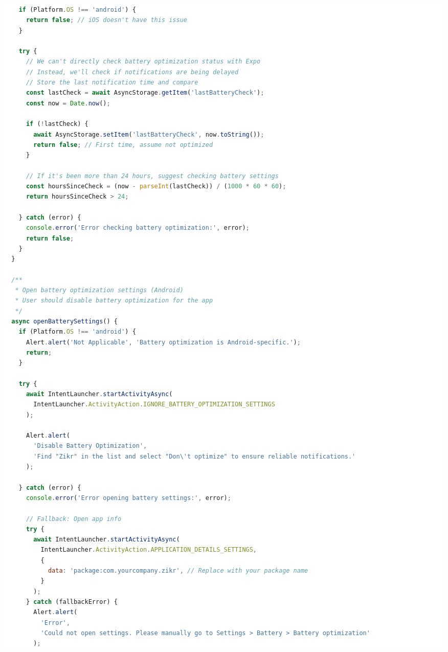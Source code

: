 ```javascript
    if (Platform.OS !== 'android') {
      return false; // iOS doesn't have this issue
    }

    try {
      // We can't directly check battery optimization status with Expo
      // Instead, we'll check if notifications are being delayed
      // Store the last notification time and compare
      const lastCheck = await AsyncStorage.getItem('lastBatteryCheck');
      const now = Date.now();
      
      if (!lastCheck) {
        await AsyncStorage.setItem('lastBatteryCheck', now.toString());
        return false; // First time, assume not optimized
      }

      // If it's been more than 24 hours, suggest checking battery settings
      const hoursSinceCheck = (now - parseInt(lastCheck)) / (1000 * 60 * 60);
      return hoursSinceCheck > 24;

    } catch (error) {
      console.error('Error checking battery optimization:', error);
      return false;
    }
  }

  /**
   * Open battery optimization settings (Android)
   * User should disable battery optimization for the app
   */
  async openBatterySettings() {
    if (Platform.OS !== 'android') {
      Alert.alert('Not Applicable', 'Battery optimization is Android-specific.');
      return;
    }

    try {
      await IntentLauncher.startActivityAsync(
        IntentLauncher.ActivityAction.IGNORE_BATTERY_OPTIMIZATION_SETTINGS
      );
      
      Alert.alert(
        'Disable Battery Optimization',
        'Find "Zikr" in the list and select "Don\'t optimize" to ensure reliable notifications.'
      );

    } catch (error) {
      console.error('Error opening battery settings:', error);
      
      // Fallback: Open app info
      try {
        await IntentLauncher.startActivityAsync(
          IntentLauncher.ActivityAction.APPLICATION_DETAILS_SETTINGS,
          {
            data: 'package:com.yourcompany.zikr', // Replace with your package name
          }
        );
      } catch (fallbackError) {
        Alert.alert(
          'Error',
          'Could not open settings. Please manually go to Settings > Battery > Battery optimization'
        );
```
